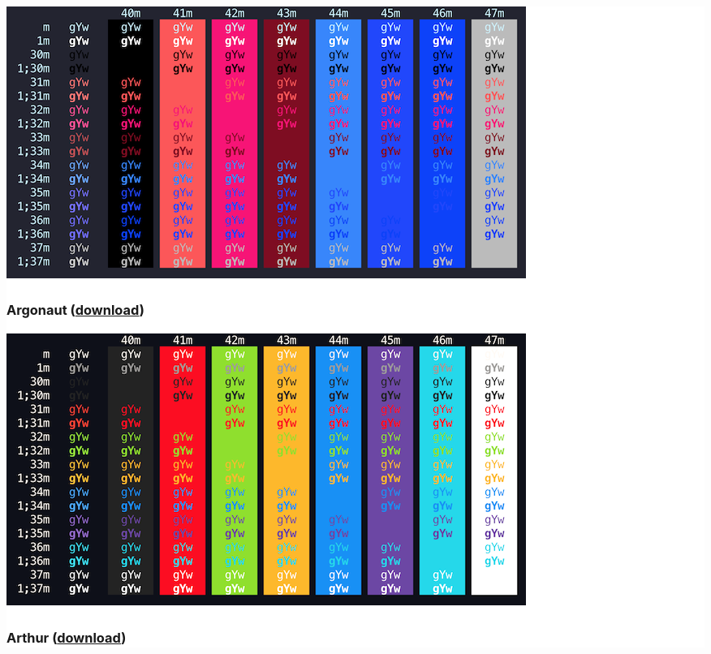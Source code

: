 ![Screenshot](screenshots/alucard.png)

### Argonaut ([download](<https://raw.githubusercontent.com/lysyi3m/macos-terminal-themes/master/themes/Argonaut.terminal>))

![Screenshot](screenshots/argonaut.png)

### Arthur ([download](<https://raw.githubusercontent.com/lysyi3m/macos-terminal-themes/master/themes/Arthur.terminal>))
